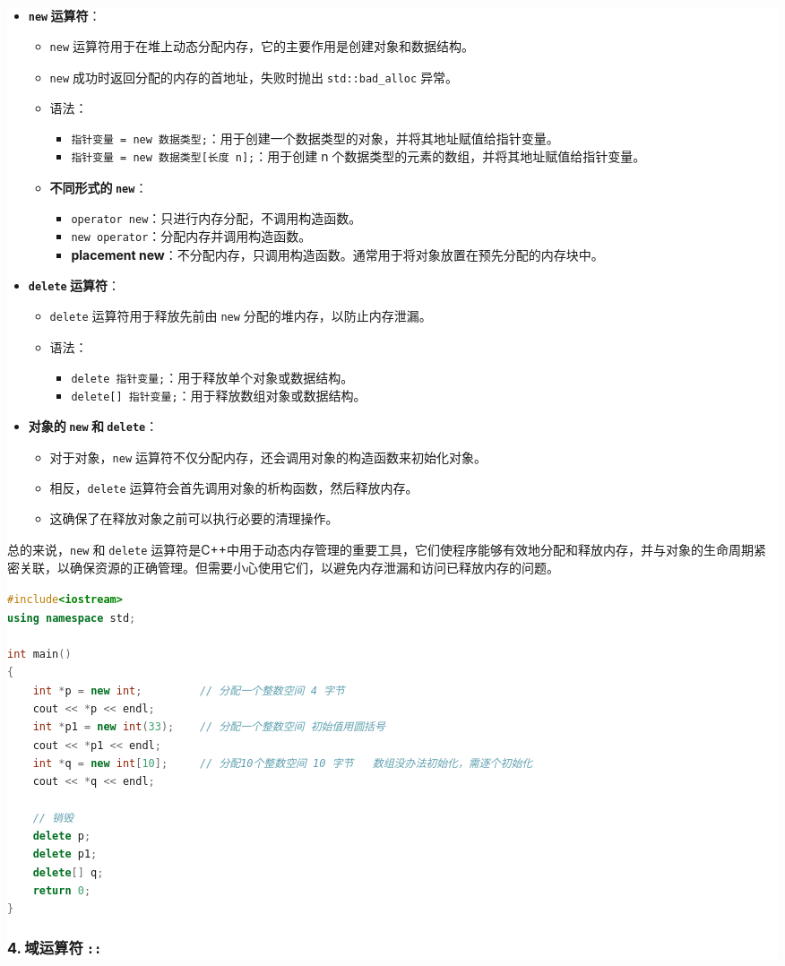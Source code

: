 - **`new` 运算符**：
  - `new` 运算符用于在堆上动态分配内存，它的主要作用是创建对象和数据结构。
  
  - `new` 成功时返回分配的内存的首地址，失败时抛出 `std::bad_alloc` 异常。
  
  - 语法：
    - `指针变量 = new 数据类型;`：用于创建一个数据类型的对象，并将其地址赋值给指针变量。
    - `指针变量 = new 数据类型[长度 n];`：用于创建 n 个数据类型的元素的数组，并将其地址赋值给指针变量。
  - **不同形式的 `new`**：
    - `operator new`：只进行内存分配，不调用构造函数。
    - `new operator`：分配内存并调用构造函数。
    - **placement new**：不分配内存，只调用构造函数。通常用于将对象放置在预先分配的内存块中。
  
- **`delete` 运算符**：

  - `delete` 运算符用于释放先前由 `new` 分配的堆内存，以防止内存泄漏。

  - 语法：
    - `delete 指针变量;`：用于释放单个对象或数据结构。
    - `delete[] 指针变量;`：用于释放数组对象或数据结构。

- **对象的 `new` 和 `delete`**：

  - 对于对象，`new` 运算符不仅分配内存，还会调用对象的构造函数来初始化对象。

  - 相反，`delete` 运算符会首先调用对象的析构函数，然后释放内存。

  - 这确保了在释放对象之前可以执行必要的清理操作。

总的来说，`new` 和 `delete` 运算符是C++中用于动态内存管理的重要工具，它们使程序能够有效地分配和释放内存，并与对象的生命周期紧密关联，以确保资源的正确管理。但需要小心使用它们，以避免内存泄漏和访问已释放内存的问题。

```c++
#include<iostream>
using namespace std;

int main()
{
    int *p = new int;         // 分配一个整数空间 4 字节
    cout << *p << endl;
    int *p1 = new int(33);    // 分配一个整数空间 初始值用圆括号
    cout << *p1 << endl;
    int *q = new int[10];     // 分配10个整数空间 10 字节   数组没办法初始化，需逐个初始化
    cout << *q << endl;

    // 销毁
    delete p;
    delete p1;
    delete[] q;
    return 0;
}
```



### 4. 域运算符 `::`
